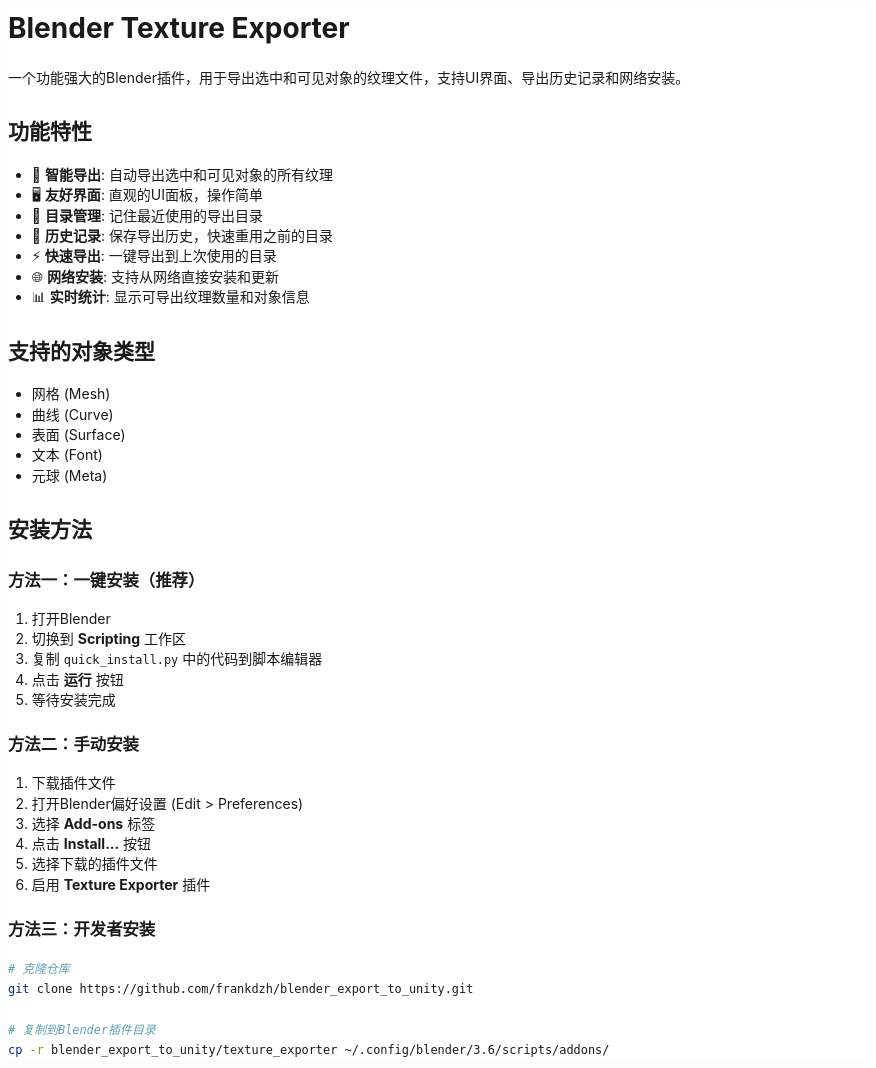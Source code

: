 # Blender Texture Exporter

一个功能强大的Blender插件，用于导出选中和可见对象的纹理文件，支持UI界面、导出历史记录和网络安装。

## 功能特性

- 🎯 **智能导出**: 自动导出选中和可见对象的所有纹理
- 🖥️ **友好界面**: 直观的UI面板，操作简单
- 📁 **目录管理**: 记住最近使用的导出目录
- 📜 **历史记录**: 保存导出历史，快速重用之前的目录
- ⚡ **快速导出**: 一键导出到上次使用的目录
- 🌐 **网络安装**: 支持从网络直接安装和更新
- 📊 **实时统计**: 显示可导出纹理数量和对象信息

## 支持的对象类型

- 网格 (Mesh)
- 曲线 (Curve) 
- 表面 (Surface)
- 文本 (Font)
- 元球 (Meta)

## 安装方法

### 方法一：一键安装（推荐）

1. 打开Blender
2. 切换到 **Scripting** 工作区
3. 复制 `quick_install.py` 中的代码到脚本编辑器
4. 点击 **运行** 按钮
5. 等待安装完成

### 方法二：手动安装

1. 下载插件文件
2. 打开Blender偏好设置 (Edit > Preferences)
3. 选择 **Add-ons** 标签
4. 点击 **Install...** 按钮
5. 选择下载的插件文件
6. 启用 **Texture Exporter** 插件

### 方法三：开发者安装

```bash
# 克隆仓库
git clone https://github.com/frankdzh/blender_export_to_unity.git

# 复制到Blender插件目录
cp -r blender_export_to_unity/texture_exporter ~/.config/blender/3.6/scripts/addons/
```
